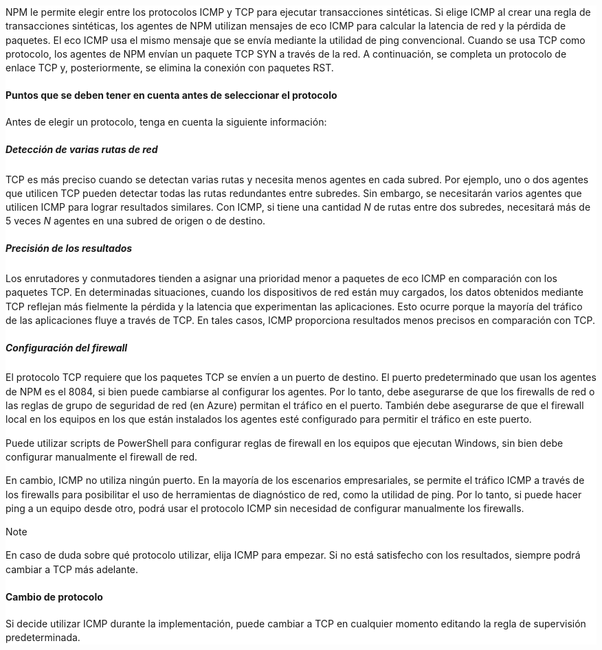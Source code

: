 NPM le permite elegir entre los protocolos ICMP y TCP para ejecutar transacciones sintéticas.
Si elige ICMP al crear una regla de transacciones sintéticas, los agentes de NPM utilizan mensajes de eco ICMP para calcular la latencia de red y la pérdida de paquetes. El eco ICMP usa el mismo mensaje que se envía mediante la utilidad de ping convencional. Cuando se usa TCP como protocolo, los agentes de NPM envían un paquete TCP SYN a través de la red. A continuación, se completa un protocolo de enlace TCP y, posteriormente, se elimina la conexión con paquetes RST.

#### <a name="points-to-consider-before-choosing-the-protocol"></a>Puntos que se deben tener en cuenta antes de seleccionar el protocolo
Antes de elegir un protocolo, tenga en cuenta la siguiente información:

##### <a name="discovering-multiple-network-routes"></a>Detección de varias rutas de red
TCP es más preciso cuando se detectan varias rutas y necesita menos agentes en cada subred. Por ejemplo, uno o dos agentes que utilicen TCP pueden detectar todas las rutas redundantes entre subredes. Sin embargo, se necesitarán varios agentes que utilicen ICMP para lograr resultados similares. Con ICMP, si tiene una cantidad *N* de rutas entre dos subredes, necesitará más de 5 veces *N* agentes en una subred de origen o de destino.

##### <a name="accuracy-of-results"></a>Precisión de los resultados
Los enrutadores y conmutadores tienden a asignar una prioridad menor a paquetes de eco ICMP en comparación con los paquetes TCP. En determinadas situaciones, cuando los dispositivos de red están muy cargados, los datos obtenidos mediante TCP reflejan más fielmente la pérdida y la latencia que experimentan las aplicaciones. Esto ocurre porque la mayoría del tráfico de las aplicaciones fluye a través de TCP. En tales casos, ICMP proporciona resultados menos precisos en comparación con TCP.

##### <a name="firewall-configuration"></a>Configuración del firewall
El protocolo TCP requiere que los paquetes TCP se envíen a un puerto de destino. El puerto predeterminado que usan los agentes de NPM es el 8084, si bien puede cambiarse al configurar los agentes. Por lo tanto, debe asegurarse de que los firewalls de red o las reglas de grupo de seguridad de red (en Azure) permitan el tráfico en el puerto. También debe asegurarse de que el firewall local en los equipos en los que están instalados los agentes esté configurado para permitir el tráfico en este puerto.

Puede utilizar scripts de PowerShell para configurar reglas de firewall en los equipos que ejecutan Windows, sin bien debe configurar manualmente el firewall de red.

En cambio, ICMP no utiliza ningún puerto. En la mayoría de los escenarios empresariales, se permite el tráfico ICMP a través de los firewalls para posibilitar el uso de herramientas de diagnóstico de red, como la utilidad de ping. Por lo tanto, si puede hacer ping a un equipo desde otro, podrá usar el protocolo ICMP sin necesidad de configurar manualmente los firewalls.

> [!NOTE]
> En caso de duda sobre qué protocolo utilizar, elija ICMP para empezar. Si no está satisfecho con los resultados, siempre podrá cambiar a TCP más adelante.


#### <a name="how-to-switch-the-protocol"></a>Cambio de protocolo

Si decide utilizar ICMP durante la implementación, puede cambiar a TCP en cualquier momento editando la regla de supervisión predeterminada.
